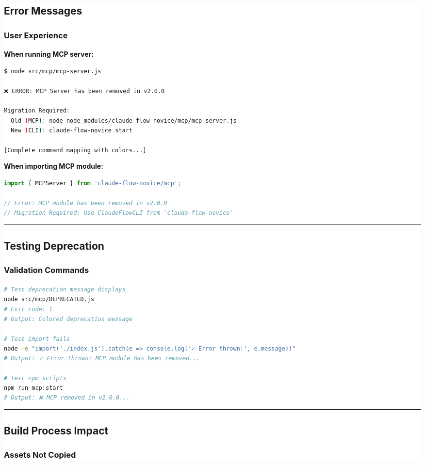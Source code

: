 ## Error Messages

### User Experience

**When running MCP server:**
```bash
$ node src/mcp/mcp-server.js

❌ ERROR: MCP Server has been removed in v2.0.0

Migration Required:
  Old (MCP): node node_modules/claude-flow-novice/mcp/mcp-server.js
  New (CLI): claude-flow-novice start

[Complete command mapping with colors...]
```

**When importing MCP module:**
```typescript
import { MCPServer } from 'claude-flow-novice/mcp';

// Error: MCP module has been removed in v2.0.0
// Migration Required: Use ClaudeFlowCLI from 'claude-flow-novice'
```

---

## Testing Deprecation

### Validation Commands

```bash
# Test deprecation message displays
node src/mcp/DEPRECATED.js
# Exit code: 1
# Output: Colored deprecation message

# Test import fails
node -e "import('./index.js').catch(e => console.log('✓ Error thrown:', e.message))"
# Output: ✓ Error thrown: MCP module has been removed...

# Test npm scripts
npm run mcp:start
# Output: ❌ MCP removed in v2.0.0...
```

---

## Build Process Impact

### Assets Not Copied
